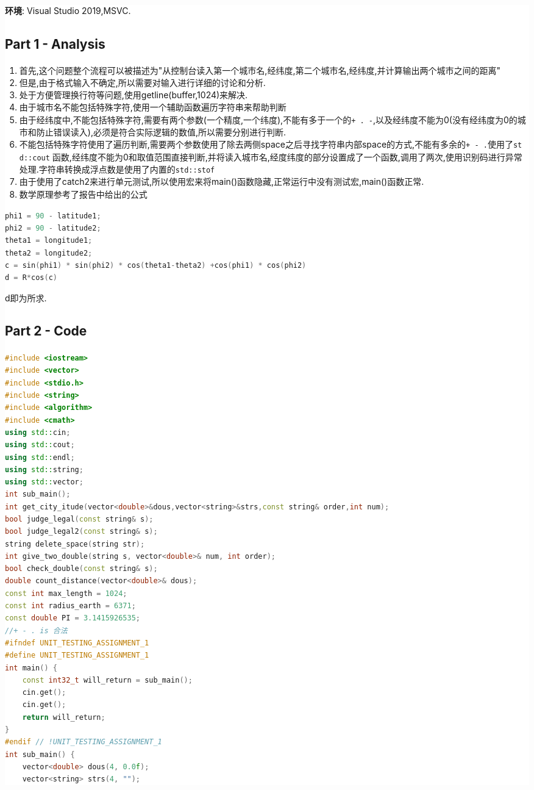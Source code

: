 

**环境**: Visual Studio 2019,MSVC.

## Part 1 - Analysis

1. 首先,这个问题整个流程可以被描述为"从控制台读入第一个城市名,经纬度,第二个城市名,经纬度,并计算输出两个城市之间的距离"
2. 但是,由于格式输入不确定,所以需要对输入进行详细的讨论和分析.
3. 处于方便管理换行符等问题,使用getline(buffer,1024)来解决.
4. 由于城市名不能包括特殊字符,使用一个辅助函数遍历字符串来帮助判断
5. 由于经纬度中,不能包括特殊字符,需要有两个参数(一个精度,一个纬度),不能有多于一个的`+ . -`,以及经纬度不能为0(没有经纬度为0的城市和防止错误读入),必须是符合实际逻辑的数值,所以需要分别进行判断.
6. 不能包括特殊字符使用了遍历判断,需要两个参数使用了除去两侧space之后寻找字符串内部space的方式,不能有多余的`+ - .`使用了`std::cout`
   函数,经纬度不能为0和取值范围直接判断,并将读入城市名,经度纬度的部分设置成了一个函数,调用了两次,使用识别码进行异常处理.字符串转换成浮点数是使用了内置的`std::stof`
7. 由于使用了catch2来进行单元测试,所以使用宏来将main()函数隐藏,正常运行中没有测试宏,main()函数正常.
8. 数学原理参考了报告中给出的公式

``` c
phi1 = 90 - latitude1;
phi2 = 90 - latitude2;
theta1 = longitude1;
theta2 = longitude2;
c = sin(phi1) * sin(phi2) * cos(theta1-theta2) +cos(phi1) * cos(phi2)
d = R*cos(c)
```

d即为所求.

## Part 2 - Code

``` cpp
#include <iostream>
#include <vector>
#include <stdio.h>
#include <string>
#include <algorithm>
#include <cmath>
using std::cin;
using std::cout;
using std::endl;
using std::string;
using std::vector;
int sub_main();
int get_city_itude(vector<double>&dous,vector<string>&strs,const string& order,int num);
bool judge_legal(const string& s);
bool judge_legal2(const string& s);
string delete_space(string str);
int give_two_double(string s, vector<double>& num, int order);
bool check_double(const string& s);
double count_distance(vector<double>& dous);
const int max_length = 1024;
const int radius_earth = 6371;
const double PI = 3.1415926535;
//+ - . is 合法
#ifndef UNIT_TESTING_ASSIGNMENT_1
#define UNIT_TESTING_ASSIGNMENT_1
int main() {
    const int32_t will_return = sub_main();
    cin.get();
    cin.get();
    return will_return;
}
#endif // !UNIT_TESTING_ASSIGNMENT_1
int sub_main() {
    vector<double> dous(4, 0.0f);
    vector<string> strs(4, "");
```